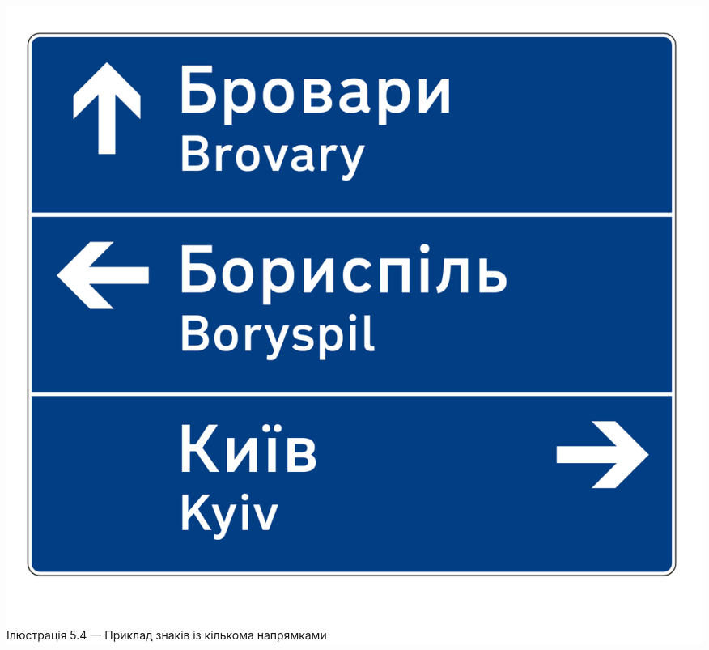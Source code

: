 ![sign-direction-three-color.png](assets/5-sign-design/sign-direction-three-color.png "Приклад знаків з трьома напрямками")
<p class="caption">Ілюстрація 5.4 — Приклад знаків із кількома напрямками</p>


